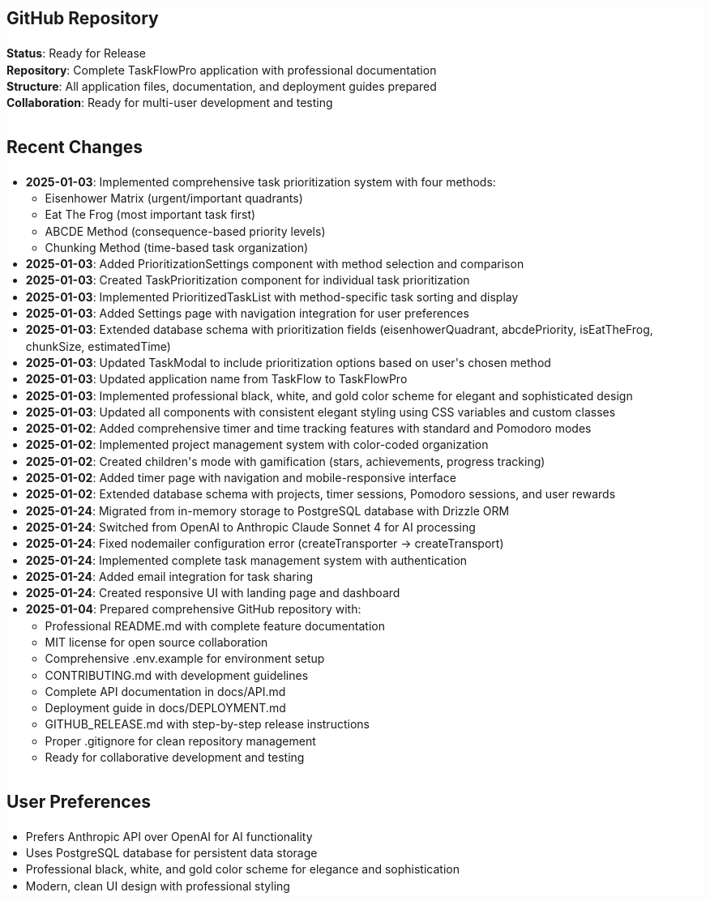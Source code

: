 ## GitHub Repository
**Status**: Ready for Release  
**Repository**: Complete TaskFlowPro application with professional documentation  
**Structure**: All application files, documentation, and deployment guides prepared  
**Collaboration**: Ready for multi-user development and testing  

## Recent Changes
- **2025-01-03**: Implemented comprehensive task prioritization system with four methods:
  * Eisenhower Matrix (urgent/important quadrants)
  * Eat The Frog (most important task first)
  * ABCDE Method (consequence-based priority levels)
  * Chunking Method (time-based task organization)
- **2025-01-03**: Added PrioritizationSettings component with method selection and comparison
- **2025-01-03**: Created TaskPrioritization component for individual task prioritization
- **2025-01-03**: Implemented PrioritizedTaskList with method-specific task sorting and display
- **2025-01-03**: Added Settings page with navigation integration for user preferences
- **2025-01-03**: Extended database schema with prioritization fields (eisenhowerQuadrant, abcdePriority, isEatTheFrog, chunkSize, estimatedTime)
- **2025-01-03**: Updated TaskModal to include prioritization options based on user's chosen method
- **2025-01-03**: Updated application name from TaskFlow to TaskFlowPro
- **2025-01-03**: Implemented professional black, white, and gold color scheme for elegant and sophisticated design
- **2025-01-03**: Updated all components with consistent elegant styling using CSS variables and custom classes
- **2025-01-02**: Added comprehensive timer and time tracking features with standard and Pomodoro modes
- **2025-01-02**: Implemented project management system with color-coded organization
- **2025-01-02**: Created children's mode with gamification (stars, achievements, progress tracking)
- **2025-01-02**: Added timer page with navigation and mobile-responsive interface
- **2025-01-02**: Extended database schema with projects, timer sessions, Pomodoro sessions, and user rewards
- **2025-01-24**: Migrated from in-memory storage to PostgreSQL database with Drizzle ORM
- **2025-01-24**: Switched from OpenAI to Anthropic Claude Sonnet 4 for AI processing
- **2025-01-24**: Fixed nodemailer configuration error (createTransporter → createTransport)
- **2025-01-24**: Implemented complete task management system with authentication
- **2025-01-24**: Added email integration for task sharing
- **2025-01-24**: Created responsive UI with landing page and dashboard
- **2025-01-04**: Prepared comprehensive GitHub repository with:
  * Professional README.md with complete feature documentation
  * MIT license for open source collaboration
  * Comprehensive .env.example for environment setup
  * CONTRIBUTING.md with development guidelines
  * Complete API documentation in docs/API.md
  * Deployment guide in docs/DEPLOYMENT.md
  * GITHUB_RELEASE.md with step-by-step release instructions
  * Proper .gitignore for clean repository management
  * Ready for collaborative development and testing

## User Preferences
- Prefers Anthropic API over OpenAI for AI functionality
- Uses PostgreSQL database for persistent data storage
- Professional black, white, and gold color scheme for elegance and sophistication
- Modern, clean UI design with professional styling
